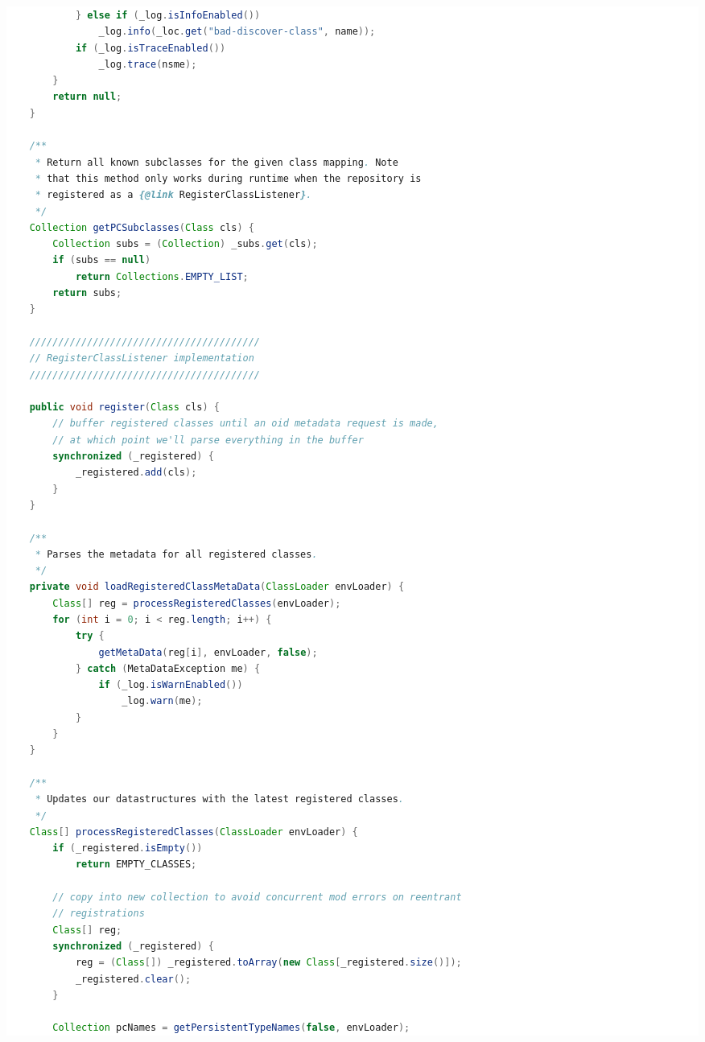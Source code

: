 ```java
            } else if (_log.isInfoEnabled())
                _log.info(_loc.get("bad-discover-class", name));
            if (_log.isTraceEnabled())
                _log.trace(nsme);
        }
        return null;
    }

    /**
     * Return all known subclasses for the given class mapping. Note
     * that this method only works during runtime when the repository is
     * registered as a {@link RegisterClassListener}.
     */
    Collection getPCSubclasses(Class cls) {
        Collection subs = (Collection) _subs.get(cls);
        if (subs == null)
            return Collections.EMPTY_LIST;
        return subs;
    }

    ////////////////////////////////////////
    // RegisterClassListener implementation
    ////////////////////////////////////////

    public void register(Class cls) {
        // buffer registered classes until an oid metadata request is made,
        // at which point we'll parse everything in the buffer
        synchronized (_registered) {
            _registered.add(cls);
        }
    }

    /**
     * Parses the metadata for all registered classes.
     */
    private void loadRegisteredClassMetaData(ClassLoader envLoader) {
        Class[] reg = processRegisteredClasses(envLoader);
        for (int i = 0; i < reg.length; i++) {
            try {
                getMetaData(reg[i], envLoader, false);
            } catch (MetaDataException me) {
                if (_log.isWarnEnabled())
                    _log.warn(me);
            }
        }
    }

    /**
     * Updates our datastructures with the latest registered classes.
     */
    Class[] processRegisteredClasses(ClassLoader envLoader) {
        if (_registered.isEmpty())
            return EMPTY_CLASSES;

        // copy into new collection to avoid concurrent mod errors on reentrant
        // registrations
        Class[] reg;
        synchronized (_registered) {
            reg = (Class[]) _registered.toArray(new Class[_registered.size()]);
            _registered.clear();
        }

        Collection pcNames = getPersistentTypeNames(false, envLoader);
```